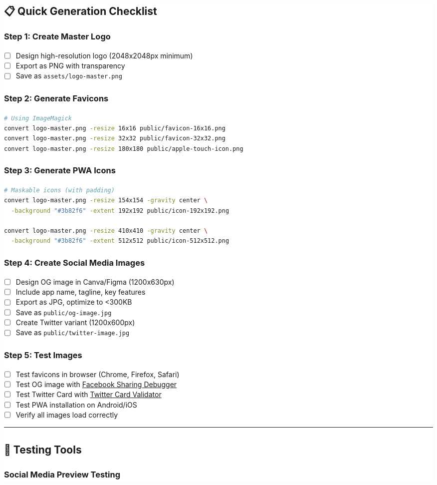 
## 📋 Quick Generation Checklist

### Step 1: Create Master Logo

- [ ] Design high-resolution logo (2048x2048px minimum)
- [ ] Export as PNG with transparency
- [ ] Save as `assets/logo-master.png`

### Step 2: Generate Favicons

```bash
# Using ImageMagick
convert logo-master.png -resize 16x16 public/favicon-16x16.png
convert logo-master.png -resize 32x32 public/favicon-32x32.png
convert logo-master.png -resize 180x180 public/apple-touch-icon.png
```

### Step 3: Generate PWA Icons

```bash
# Maskable icons (with padding)
convert logo-master.png -resize 154x154 -gravity center \
  -background "#3b82f6" -extent 192x192 public/icon-192x192.png

convert logo-master.png -resize 410x410 -gravity center \
  -background "#3b82f6" -extent 512x512 public/icon-512x512.png
```

### Step 4: Create Social Media Images

- [ ] Design OG image in Canva/Figma (1200x630px)
- [ ] Include app name, tagline, key features
- [ ] Export as JPG, optimize to <300KB
- [ ] Save as `public/og-image.jpg`
- [ ] Create Twitter variant (1200x600px)
- [ ] Save as `public/twitter-image.jpg`

### Step 5: Test Images

- [ ] Test favicons in browser (Chrome, Firefox, Safari)
- [ ] Test OG image with [Facebook Sharing Debugger](https://developers.facebook.com/tools/debug/)
- [ ] Test Twitter Card with [Twitter Card Validator](https://cards-dev.twitter.com/validator)
- [ ] Test PWA installation on Android/iOS
- [ ] Verify all images load correctly

---

## 🧪 Testing Tools

### Social Media Preview Testing
